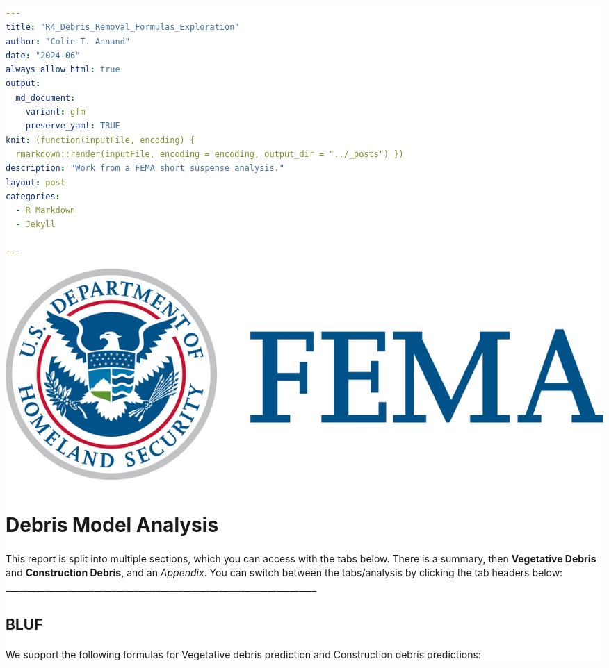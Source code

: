 ```yaml
---
title: "R4_Debris_Removal_Formulas_Exploration"
author: "Colin T. Annand"
date: "2024-06"
always_allow_html: true
output:
  md_document:
    variant: gfm
    preserve_yaml: TRUE
knit: (function(inputFile, encoding) {
  rmarkdown::render(inputFile, encoding = encoding, output_dir = "../_posts") })
description: "Work from a FEMA short suspense analysis."
layout: post
categories:
  - R Markdown
  - Jekyll    
    
---
```


![](/../images/fema-logo-blue.svg)

# Debris Model Analysis

This report is split into multiple sections, which you can access with
the tabs below. There is a summary, then **Vegetative Debris** and
**Construction Debris**, and an *Appendix*. You can switch between the
tabs/analysis by clicking the tab headers below:
\_\_\_\_\_\_\_\_\_\_\_\_\_\_\_\_\_\_\_\_\_\_\_\_\_\_\_\_\_\_\_\_\_\_\_\_\_\_\_\_\_\_\_\_\_\_\_\_\_\_\_\_\_\_\_\_\_\_\_\_\_\_\_\_\_\_\_\_\_\_

## BLUF

We support the following formulas for Vegetative debris prediction and
Construction debris predictions:
